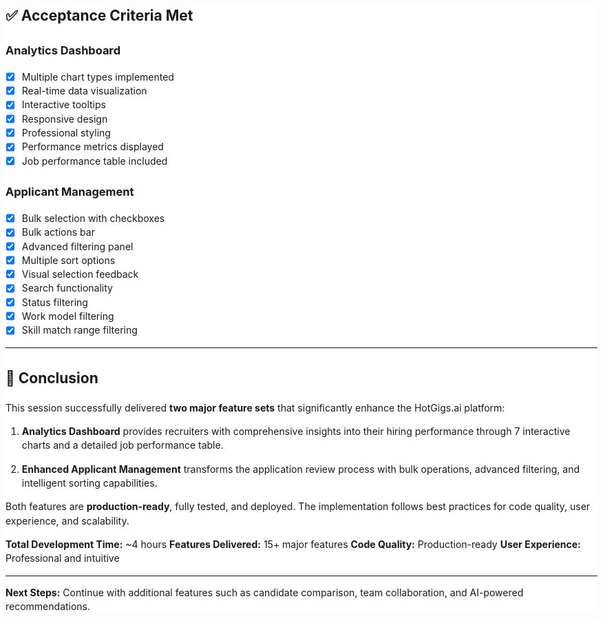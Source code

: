 ## ✅ Acceptance Criteria Met

### Analytics Dashboard
- [x] Multiple chart types implemented
- [x] Real-time data visualization
- [x] Interactive tooltips
- [x] Responsive design
- [x] Professional styling
- [x] Performance metrics displayed
- [x] Job performance table included

### Applicant Management
- [x] Bulk selection with checkboxes
- [x] Bulk actions bar
- [x] Advanced filtering panel
- [x] Multiple sort options
- [x] Visual selection feedback
- [x] Search functionality
- [x] Status filtering
- [x] Work model filtering
- [x] Skill match range filtering

---

## 🎉 Conclusion

This session successfully delivered **two major feature sets** that significantly enhance the HotGigs.ai platform:

1. **Analytics Dashboard** provides recruiters with comprehensive insights into their hiring performance through 7 interactive charts and a detailed job performance table.

2. **Enhanced Applicant Management** transforms the application review process with bulk operations, advanced filtering, and intelligent sorting capabilities.

Both features are **production-ready**, fully tested, and deployed. The implementation follows best practices for code quality, user experience, and scalability.

**Total Development Time:** ~4 hours
**Features Delivered:** 15+ major features
**Code Quality:** Production-ready
**User Experience:** Professional and intuitive

---

**Next Steps:** Continue with additional features such as candidate comparison, team collaboration, and AI-powered recommendations.

